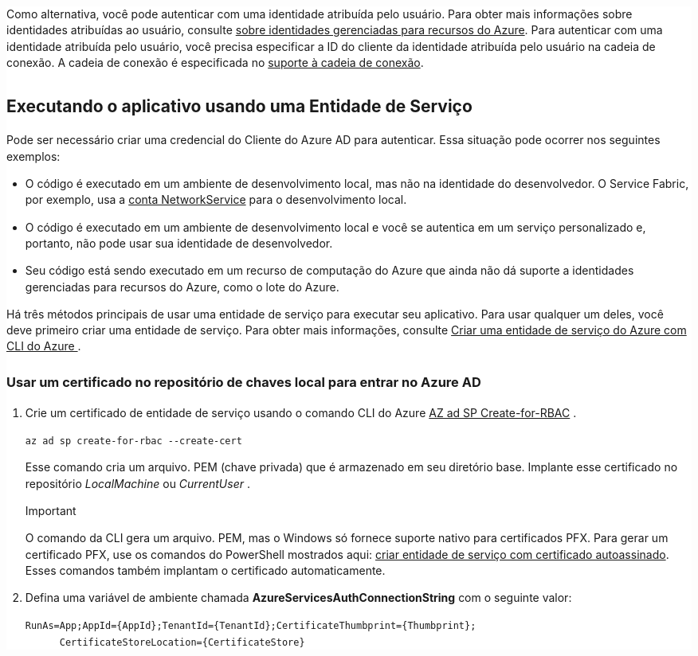 Como alternativa, você pode autenticar com uma identidade atribuída pelo usuário. Para obter mais informações sobre identidades atribuídas ao usuário, consulte [sobre identidades gerenciadas para recursos do Azure](../../active-directory/managed-identities-azure-resources/overview.md#managed-identity-types). Para autenticar com uma identidade atribuída pelo usuário, você precisa especificar a ID do cliente da identidade atribuída pelo usuário na cadeia de conexão. A cadeia de conexão é especificada no [suporte à cadeia de conexão](#connection-string-support).

## <a name="running-the-application-using-a-service-principal"></a>Executando o aplicativo usando uma Entidade de Serviço

Pode ser necessário criar uma credencial do Cliente do Azure AD para autenticar. Essa situação pode ocorrer nos seguintes exemplos:

- O código é executado em um ambiente de desenvolvimento local, mas não na identidade do desenvolvedor. O Service Fabric, por exemplo, usa a [conta NetworkService](../../service-fabric/service-fabric-application-secret-management.md) para o desenvolvimento local.

- O código é executado em um ambiente de desenvolvimento local e você se autentica em um serviço personalizado e, portanto, não pode usar sua identidade de desenvolvedor.

- Seu código está sendo executado em um recurso de computação do Azure que ainda não dá suporte a identidades gerenciadas para recursos do Azure, como o lote do Azure.

Há três métodos principais de usar uma entidade de serviço para executar seu aplicativo. Para usar qualquer um deles, você deve primeiro criar uma entidade de serviço. Para obter mais informações, consulte [Criar uma entidade de serviço do Azure com CLI do Azure ](/cli/azure/create-an-azure-service-principal-azure-cli).

### <a name="use-a-certificate-in-local-keystore-to-sign-into-azure-ad"></a>Usar um certificado no repositório de chaves local para entrar no Azure AD

1. Crie um certificado de entidade de serviço usando o comando CLI do Azure [AZ ad SP Create-for-RBAC](/cli/azure/ad/sp?view=azure-cli-latest#az-ad-sp-create-for-rbac) .

    ```azurecli
    az ad sp create-for-rbac --create-cert
    ```

    Esse comando cria um arquivo. PEM (chave privada) que é armazenado em seu diretório base. Implante esse certificado no repositório *LocalMachine* ou *CurrentUser* .

    > [!Important]
    > O comando da CLI gera um arquivo. PEM, mas o Windows só fornece suporte nativo para certificados PFX. Para gerar um certificado PFX, use os comandos do PowerShell mostrados aqui: [criar entidade de serviço com certificado autoassinado](../../active-directory/develop/howto-authenticate-service-principal-powershell.md#create-service-principal-with-self-signed-certificate). Esses comandos também implantam o certificado automaticamente.

1. Defina uma variável de ambiente chamada **AzureServicesAuthConnectionString** com o seguinte valor:

    ```azurecli
    RunAs=App;AppId={AppId};TenantId={TenantId};CertificateThumbprint={Thumbprint};
          CertificateStoreLocation={CertificateStore}
    ```

